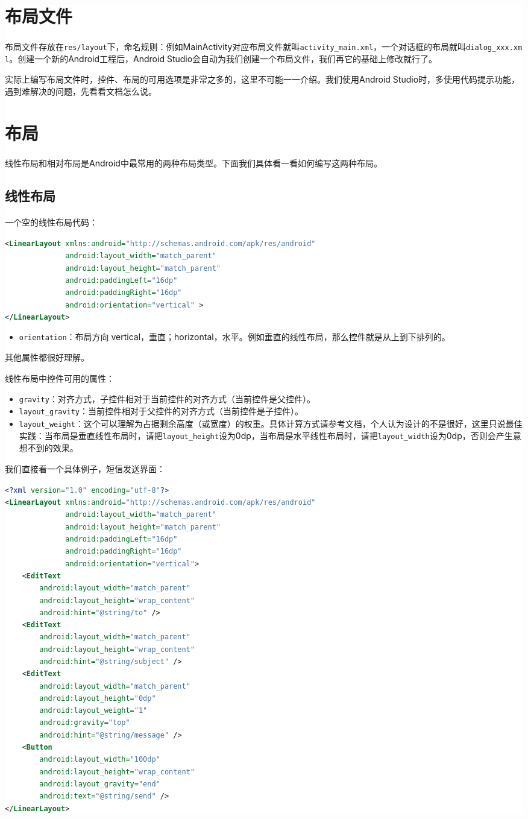 # 布局文件

布局文件存放在`res/layout`下，命名规则：例如MainActivity对应布局文件就叫`activity_main.xml`，一个对话框的布局就叫`dialog_xxx.xml`。创建一个新的Android工程后，Android Studio会自动为我们创建一个布局文件，我们再它的基础上修改就行了。

实际上编写布局文件时，控件、布局的可用选项是非常之多的，这里不可能一一介绍。我们使用Android Studio时，多使用代码提示功能，遇到难解决的问题，先看看文档怎么说。

# 布局

线性布局和相对布局是Android中最常用的两种布局类型。下面我们具体看一看如何编写这两种布局。

## 线性布局

一个空的线性布局代码：
```xml
<LinearLayout xmlns:android="http://schemas.android.com/apk/res/android"
              android:layout_width="match_parent"
              android:layout_height="match_parent"
              android:paddingLeft="16dp"
              android:paddingRight="16dp"
              android:orientation="vertical" >
</LinearLayout>
```

* `orientation`：布局方向 vertical，垂直；horizontal，水平。例如垂直的线性布局，那么控件就是从上到下排列的。

其他属性都很好理解。

线性布局中控件可用的属性：

* `gravity`：对齐方式，子控件相对于当前控件的对齐方式（当前控件是父控件）。
* `layout_gravity`：当前控件相对于父控件的对齐方式（当前控件是子控件）。
* `layout_weight`：这个可以理解为占据剩余高度（或宽度）的权重。具体计算方式请参考文档，个人认为设计的不是很好，这里只说最佳实践：当布局是垂直线性布局时，请把`layout_height`设为0dp，当布局是水平线性布局时，请把`layout_width`设为0dp，否则会产生意想不到的效果。

我们直接看一个具体例子，短信发送界面：

```xml
<?xml version="1.0" encoding="utf-8"?>
<LinearLayout xmlns:android="http://schemas.android.com/apk/res/android"
              android:layout_width="match_parent"
              android:layout_height="match_parent"
              android:paddingLeft="16dp"
              android:paddingRight="16dp"
              android:orientation="vertical">
    <EditText
        android:layout_width="match_parent"
        android:layout_height="wrap_content"
        android:hint="@string/to" />
    <EditText
        android:layout_width="match_parent"
        android:layout_height="wrap_content"
        android:hint="@string/subject" />
    <EditText
        android:layout_width="match_parent"
        android:layout_height="0dp"
        android:layout_weight="1"
        android:gravity="top"
        android:hint="@string/message" />
    <Button
        android:layout_width="100dp"
        android:layout_height="wrap_content"
        android:layout_gravity="end"
        android:text="@string/send" />
</LinearLayout>
```